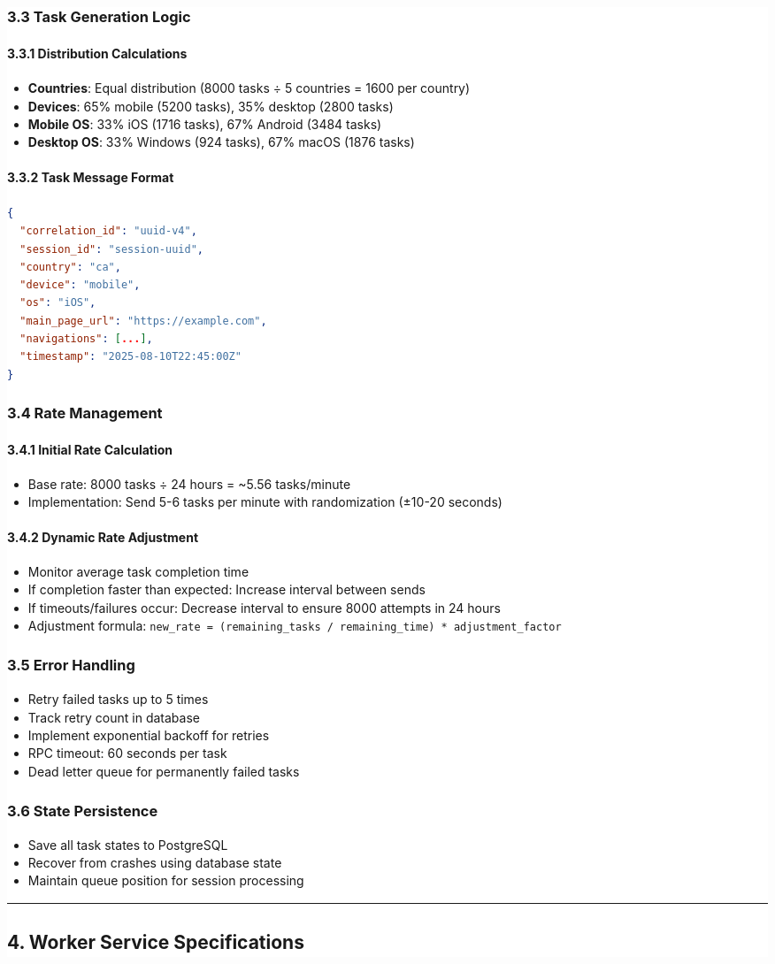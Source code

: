 ### 3.3 Task Generation Logic

#### 3.3.1 Distribution Calculations
- **Countries**: Equal distribution (8000 tasks ÷ 5 countries = 1600 per country)
- **Devices**: 65% mobile (5200 tasks), 35% desktop (2800 tasks)
- **Mobile OS**: 33% iOS (1716 tasks), 67% Android (3484 tasks)
- **Desktop OS**: 33% Windows (924 tasks), 67% macOS (1876 tasks)

#### 3.3.2 Task Message Format
```json
{
  "correlation_id": "uuid-v4",
  "session_id": "session-uuid",
  "country": "ca",
  "device": "mobile",
  "os": "iOS",
  "main_page_url": "https://example.com",
  "navigations": [...],
  "timestamp": "2025-08-10T22:45:00Z"
}
```

### 3.4 Rate Management

#### 3.4.1 Initial Rate Calculation
- Base rate: 8000 tasks ÷ 24 hours = ~5.56 tasks/minute
- Implementation: Send 5-6 tasks per minute with randomization (±10-20 seconds)

#### 3.4.2 Dynamic Rate Adjustment
- Monitor average task completion time
- If completion faster than expected: Increase interval between sends
- If timeouts/failures occur: Decrease interval to ensure 8000 attempts in 24 hours
- Adjustment formula: `new_rate = (remaining_tasks / remaining_time) * adjustment_factor`

### 3.5 Error Handling
- Retry failed tasks up to 5 times
- Track retry count in database
- Implement exponential backoff for retries
- RPC timeout: 60 seconds per task
- Dead letter queue for permanently failed tasks

### 3.6 State Persistence
- Save all task states to PostgreSQL
- Recover from crashes using database state
- Maintain queue position for session processing

---

## 4. Worker Service Specifications
